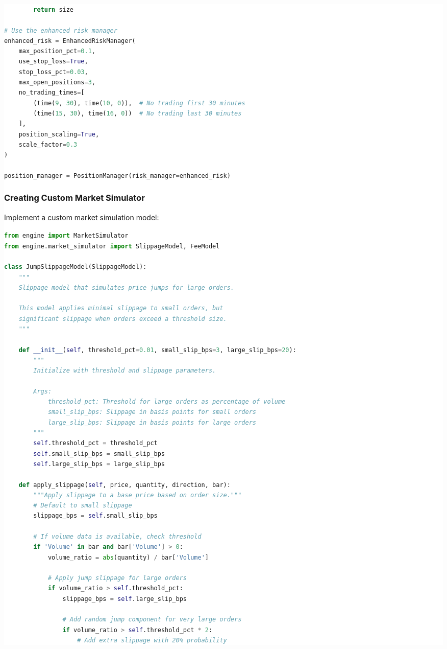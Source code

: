 ```python
        return size

# Use the enhanced risk manager
enhanced_risk = EnhancedRiskManager(
    max_position_pct=0.1,
    use_stop_loss=True,
    stop_loss_pct=0.03,
    max_open_positions=3,
    no_trading_times=[
        (time(9, 30), time(10, 0)),  # No trading first 30 minutes
        (time(15, 30), time(16, 0))  # No trading last 30 minutes
    ],
    position_scaling=True,
    scale_factor=0.3
)

position_manager = PositionManager(risk_manager=enhanced_risk)
```

### Creating Custom Market Simulator

Implement a custom market simulation model:

```python
from engine import MarketSimulator
from engine.market_simulator import SlippageModel, FeeModel

class JumpSlippageModel(SlippageModel):
    """
    Slippage model that simulates price jumps for large orders.
    
    This model applies minimal slippage to small orders, but
    significant slippage when orders exceed a threshold size.
    """
    
    def __init__(self, threshold_pct=0.01, small_slip_bps=3, large_slip_bps=20):
        """
        Initialize with threshold and slippage parameters.
        
        Args:
            threshold_pct: Threshold for large orders as percentage of volume
            small_slip_bps: Slippage in basis points for small orders
            large_slip_bps: Slippage in basis points for large orders
        """
        self.threshold_pct = threshold_pct
        self.small_slip_bps = small_slip_bps
        self.large_slip_bps = large_slip_bps
    
    def apply_slippage(self, price, quantity, direction, bar):
        """Apply slippage to a base price based on order size."""
        # Default to small slippage
        slippage_bps = self.small_slip_bps
        
        # If volume data is available, check threshold
        if 'Volume' in bar and bar['Volume'] > 0:
            volume_ratio = abs(quantity) / bar['Volume']
            
            # Apply jump slippage for large orders
            if volume_ratio > self.threshold_pct:
                slippage_bps = self.large_slip_bps
                
                # Add random jump component for very large orders
                if volume_ratio > self.threshold_pct * 2:
                    # Add extra slippage with 20% probability
```